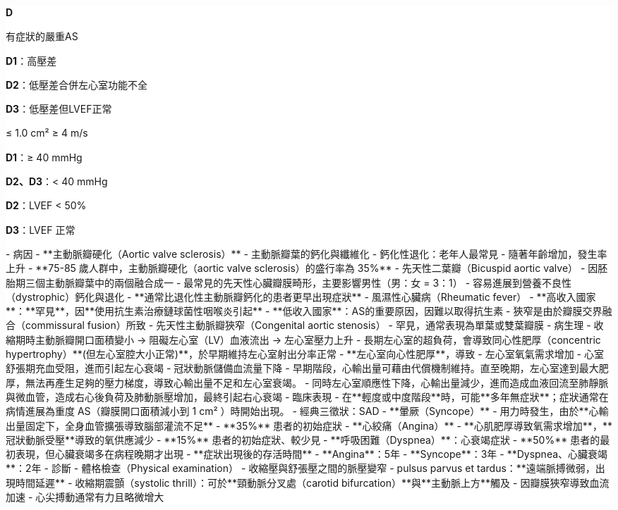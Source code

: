 </tr>
<tr class="even">
<td><strong>D</strong></td>
<td><p>有症狀的嚴重AS</p>
<p><strong>D1</strong>：高壓差</p>
<p><strong>D2</strong>：低壓差合併左心室功能不全</p>
<p><strong>D3</strong>：低壓差但LVEF正常</p></td>
<td>≤ 1.0 cm²</td>
<td>≥ 4 m/s</td>
<td><p><strong>D1</strong>：≥ 40 mmHg</p>
<p><strong>D2、D3</strong>：&lt; 40 mmHg</p></td>
<td><p><strong>D2</strong>：LVEF &lt; 50%</p>
<p><strong>D3</strong>：LVEF 正常</p></td>
</tr>
</tbody>
</table>
- 病因
  - **主動脈瓣硬化（Aortic valve sclerosis）**
    - 主動脈瓣葉的鈣化與纖維化
      - 鈣化性退化：老年人最常見
    - 隨著年齡增加，發生率上升
      - **75-85 歲人群中，主動脈瓣硬化（aortic valve sclerosis）的盛行率為 35%**
  - 先天性二葉瓣（Bicuspid aortic valve）
    - 因胚胎期三個主動脈瓣葉中的兩個融合成一
    - 最常見的先天性心臟瓣膜畸形，主要影響男性（男：女 = 3：1）
    - 容易進展到營養不良性（dystrophic）鈣化與退化
    - **通常比退化性主動脈瓣鈣化的患者更早出現症狀**
  - 風濕性心臟病（Rheumatic fever）
    - **高收入國家**：**罕見**，因**使用抗生素治療鏈球菌性咽喉炎引起**
    - **低收入國家**：AS的重要原因，因難以取得抗生素
    - 狹窄是由於瓣膜交界融合（commissural fusion）所致
  - 先天性主動脈瓣狹窄（Congenital aortic stenosis）
    - 罕見，通常表現為單葉或雙葉瓣膜
- 病生理
  - 收縮期時主動脈瓣開口面積變小 → 阻礙左心室（LV）血液流出 → 左心室壓力上升
  - 長期左心室的超負荷，會導致同心性肥厚（concentric hypertrophy）**(但左心室腔大小正常)**，於早期維持左心室射出分率正常
  - **左心室向心性肥厚**，導致
    - 左心室氧氣需求增加
    - 心室舒張期充血受阻，進而引起左心衰竭
    - 冠狀動脈儲備血流量下降
  - 早期階段，心輸出量可藉由代償機制維持。直至晚期，左心室達到最大肥厚，無法再產生足夠的壓力梯度，導致心輸出量不足和左心室衰竭。
  - 同時左心室順應性下降，心輸出量減少，進而造成血液回流至肺靜脈與微血管，造成右心後負荷及肺動脈壓增加，最終引起右心衰竭
- 臨床表現
  - 在**輕度或中度階段**時，可能**多年無症狀**；症狀通常在病情進展為重度 AS（瓣膜開口面積減小到 1 cm² ）時開始出現。
  - 經典三徵狀：SAD
    - **暈厥（Syncope）**
      - 用力時發生，由於**心輸出量固定下，全身血管擴張導致腦部灌流不足**
      - **35%** 患者的初始症狀
    - **心絞痛（Angina）**
      - **心肌肥厚導致氧需求增加**，**冠狀動脈受壓**導致的氧供應減少
      - **15%** 患者的初始症狀、較少見
    - **呼吸困難（Dyspnea）**：心衰竭症狀
      - **50%** 患者的最初表現，但心臟衰竭多在病程晚期才出現
    - **症狀出現後的存活時間**
      - **Angina**：5年
      - **Syncope**：3年
      - **Dyspnea、心臟衰竭**：2年
- 診斷
  - 體格檢查（Physical examination）
    - 收縮壓與舒張壓之間的脈壓變窄
    - pulsus parvus et tardus：**遠端脈搏微弱，出現時間延遲**
    - 收縮期震顫（systolic thrill）：可於**頸動脈分叉處（carotid bifurcation）**與**主動脈上方**觸及
      - 因瓣膜狹窄導致血流加速
    - 心尖搏動通常有力且略微增大